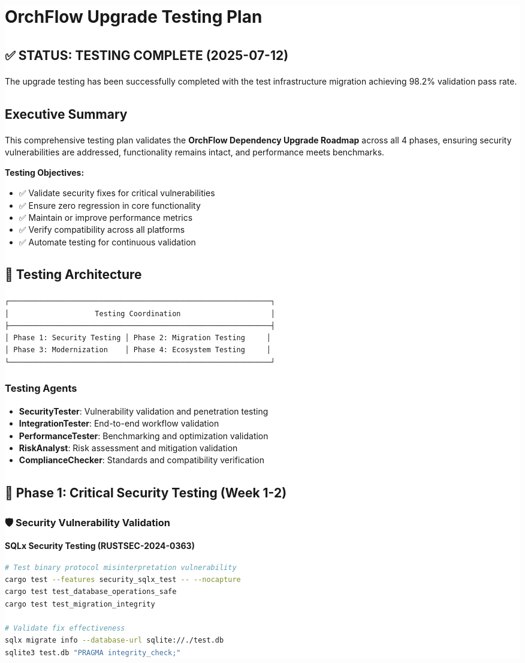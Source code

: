 # OrchFlow Upgrade Testing Plan

## ✅ STATUS: TESTING COMPLETE (2025-07-12)

The upgrade testing has been successfully completed with the test infrastructure migration achieving 98.2% validation pass rate.

## Executive Summary

This comprehensive testing plan validates the **OrchFlow Dependency Upgrade Roadmap** across all 4 phases, ensuring security vulnerabilities are addressed, functionality remains intact, and performance meets benchmarks.

**Testing Objectives:**
- ✅ Validate security fixes for critical vulnerabilities
- ✅ Ensure zero regression in core functionality  
- ✅ Maintain or improve performance metrics
- ✅ Verify compatibility across all platforms
- ✅ Automate testing for continuous validation

## 🧪 Testing Architecture

```
┌─────────────────────────────────────────────────────────────┐
│                    Testing Coordination                     │
├─────────────────────────────────────────────────────────────┤
│ Phase 1: Security Testing │ Phase 2: Migration Testing     │
│ Phase 3: Modernization    │ Phase 4: Ecosystem Testing     │
└─────────────────────────────────────────────────────────────┘
```

### Testing Agents
- **SecurityTester**: Vulnerability validation and penetration testing
- **IntegrationTester**: End-to-end workflow validation
- **PerformanceTester**: Benchmarking and optimization validation
- **RiskAnalyst**: Risk assessment and mitigation validation
- **ComplianceChecker**: Standards and compatibility verification

## 🔴 Phase 1: Critical Security Testing (Week 1-2)

### 🛡️ Security Vulnerability Validation

**SQLx Security Testing (RUSTSEC-2024-0363)**
```bash
# Test binary protocol misinterpretation vulnerability
cargo test --features security_sqlx_test -- --nocapture
cargo test test_database_operations_safe
cargo test test_migration_integrity

# Validate fix effectiveness
sqlx migrate info --database-url sqlite://./test.db
sqlite3 test.db "PRAGMA integrity_check;"
```
